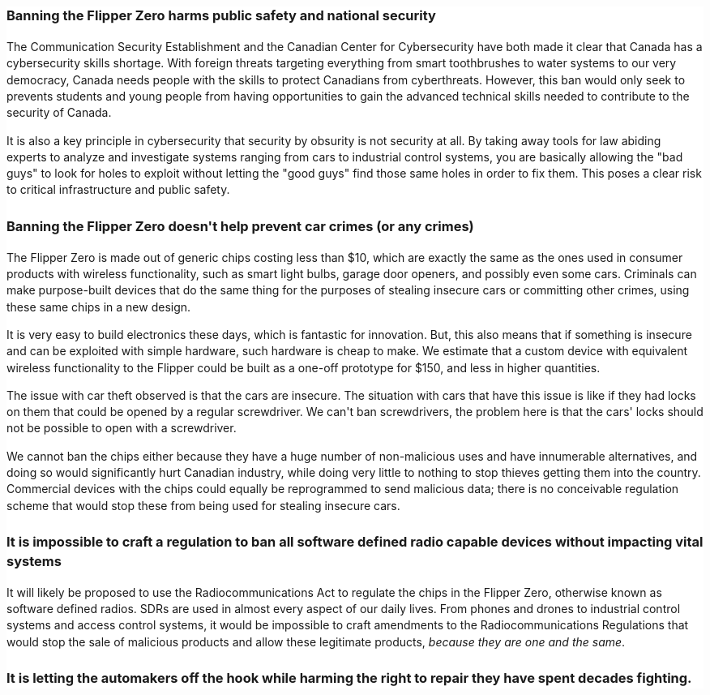 ### Banning the Flipper Zero harms public safety and national security

The Communication Security Establishment and the Canadian Center for Cybersecurity have both made it clear that Canada has a cybersecurity skills shortage. With foreign threats targeting everything from smart toothbrushes to water systems to our very democracy, Canada needs people with the skills to protect Canadians from cyberthreats. However, this ban would only seek to prevents students and young people from having opportunities to gain the advanced technical skills needed to contribute to the security of Canada.

It is also a key principle in cybersecurity that security by obsurity is not security at all. By taking away tools for law abiding experts to analyze and investigate systems ranging from cars to industrial control systems, you are basically allowing the "bad guys" to look for holes to exploit without letting the "good guys" find those same holes in order to fix them. This poses a clear risk to critical infrastructure and public safety. 

### Banning the Flipper Zero doesn't help prevent car crimes (or any crimes)

The Flipper Zero is made out of generic chips costing less than $10, which are exactly the same as the ones used in consumer products with wireless functionality, such as smart light bulbs, garage door openers, and possibly even some cars. Criminals can make purpose-built devices that do the same thing for the purposes of stealing insecure cars or committing other crimes, using these same chips in a new design.

It is very easy to build electronics these days, which is fantastic for innovation. But, this also means that if something is insecure and can be exploited with simple hardware, such hardware is cheap to make. We estimate that a custom device with equivalent wireless functionality to the Flipper could be built as a one-off prototype for $150, and less in higher quantities.

The issue with car theft observed is that the cars are insecure. The situation with cars that have this issue is like if they had locks on them that could be opened by a regular screwdriver. We can't ban screwdrivers, the problem here is that the cars' locks should not be possible to open with a screwdriver.

We cannot ban the chips either because they have a huge number of non-malicious uses and have innumerable alternatives, and doing so would significantly hurt Canadian industry, while doing very little to nothing to stop thieves getting them into the country. Commercial devices with the chips could equally be reprogrammed to send malicious data; there is no conceivable regulation scheme that would stop these from being used for stealing insecure cars.

### It is impossible to craft a regulation to ban all software defined radio capable devices without impacting vital systems

It will likely be proposed to use the Radiocommunications Act to regulate the chips in the Flipper Zero, otherwise known as software defined radios. SDRs are used in almost every aspect of our daily lives. From phones and drones to industrial control systems and access control systems, it would be impossible to craft amendments to the Radiocommunications Regulations that would stop the sale of malicious products and allow these legitimate products, *because they are one and the same*. 

### It is letting the automakers off the hook while harming the right to repair they have spent decades fighting.
